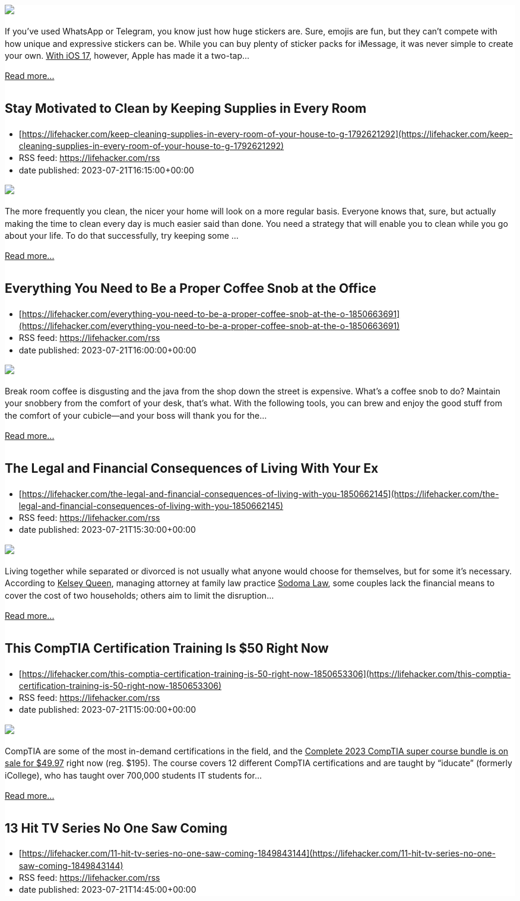 <img class="type:primaryImage" src="https://i.kinja-img.com/gawker-media/image/upload/s--N_Ri6rbv--/c_fit,fl_progressive,q_80,w_636/f50066f1dce90f8e16d56c81bc1ddad6.png" /><p>If you’ve used WhatsApp or Telegram, you know just how huge stickers are. Sure, emojis are fun, but they can’t compete with how unique and expressive stickers can be. While you can buy plenty of sticker packs for iMessage, it was never  simple to create your own. <a href="https://lifehacker.com/all-the-ios-17-features-apple-announced-at-wwdc-1850510024" target="_blank">With  iOS 17</a>, however, Apple has made it a two-tap…</p><p><a href="https://lifehacker.com/make-any-photo-a-sticker-with-this-ios-17-feature-1850662865">Read more...</a></p>

## Stay Motivated to Clean by Keeping Supplies in Every Room
 - [https://lifehacker.com/keep-cleaning-supplies-in-every-room-of-your-house-to-g-1792621292](https://lifehacker.com/keep-cleaning-supplies-in-every-room-of-your-house-to-g-1792621292)
 - RSS feed: https://lifehacker.com/rss
 - date published: 2023-07-21T16:15:00+00:00

<img class="type:primaryImage" src="https://i.kinja-img.com/gawker-media/image/upload/s--ID4XT9i3--/c_fit,fl_progressive,q_80,w_636/d8b3d4298f6129c2e3545c12f5556584.jpg" /><p>The more frequently you clean, the nicer your home will look on a more regular basis. Everyone knows that, sure, but actually making the time to clean every day is much easier said than done. You need a strategy that will enable you to clean while you go about your life. To do that successfully, try keeping some …</p><p><a href="https://lifehacker.com/keep-cleaning-supplies-in-every-room-of-your-house-to-g-1792621292">Read more...</a></p>

## Everything You Need to Be a Proper Coffee Snob at the Office
 - [https://lifehacker.com/everything-you-need-to-be-a-proper-coffee-snob-at-the-o-1850663691](https://lifehacker.com/everything-you-need-to-be-a-proper-coffee-snob-at-the-o-1850663691)
 - RSS feed: https://lifehacker.com/rss
 - date published: 2023-07-21T16:00:00+00:00

<img class="type:primaryImage" src="https://i.kinja-img.com/gawker-media/image/upload/s--QIR6_a6P--/c_fit,fl_progressive,q_80,w_636/26bb257a9b6697d96db0f504a1907350.jpg" /><p>Break room coffee is disgusting and the java from the shop down the street is expensive. What’s a coffee snob to do? Maintain your snobbery from the comfort of your desk, that’s what. With the following tools, you can brew and enjoy the good stuff from the comfort of your cubicle—and your boss will thank you for the…</p><p><a href="https://lifehacker.com/everything-you-need-to-be-a-proper-coffee-snob-at-the-o-1850663691">Read more...</a></p>

## The Legal and Financial Consequences of Living With Your Ex
 - [https://lifehacker.com/the-legal-and-financial-consequences-of-living-with-you-1850662145](https://lifehacker.com/the-legal-and-financial-consequences-of-living-with-you-1850662145)
 - RSS feed: https://lifehacker.com/rss
 - date published: 2023-07-21T15:30:00+00:00

<img class="type:primaryImage" src="https://i.kinja-img.com/gawker-media/image/upload/s--yoo4UecV--/c_fit,fl_progressive,q_80,w_636/a804fd3eceb89f8f69ea94c7ebe8315d.jpg" /><p>Living together while separated or divorced is not usually what anyone would choose for themselves, but for some it’s necessary. According to <a href="https://usw2.nyl.as/t1/45/a0behh6cfw4xk5v7z6afsqb2n/2/c68bd3e05717ef888d4559d88264e7a088d572602f221e27f13c53c214ae8a25" rel="noopener noreferrer" target="_blank">Kelsey Queen</a>, managing attorney at family law practice <a href="https://usw2.nyl.as/t1/45/a0behh6cfw4xk5v7z6afsqb2n/3/be444168177cd5c4380c3d662885bd88e0eadd1436b10a672271d01286926189" rel="noopener noreferrer" target="_blank">Sodoma Law</a>, some couples lack the financial means to cover the cost of two households; others aim to limit the disruption…</p><p><a href="https://lifehacker.com/the-legal-and-financial-consequences-of-living-with-you-1850662145">Read more...</a></p>

## This CompTIA Certification Training Is $50 Right Now
 - [https://lifehacker.com/this-comptia-certification-training-is-50-right-now-1850653306](https://lifehacker.com/this-comptia-certification-training-is-50-right-now-1850653306)
 - RSS feed: https://lifehacker.com/rss
 - date published: 2023-07-21T15:00:00+00:00

<img class="type:primaryImage" src="https://i.kinja-img.com/gawker-media/image/upload/s--SlKJuuXM--/c_fit,fl_progressive,q_80,w_636/a12bb2bceabb9092eff85f9624e28217.jpg" /><p>CompTIA are some of the most in-demand certifications in the field, and the <a href="https://shop.lifehacker.com/sales/the-complete-2023-comptia-certification-course-super-bundle?utm_source=lifehacker.com&amp;utm_medium=referral&amp;utm_campaign=the-complete-2023-comptia-certification-course-super-bundle&amp;utm_term=scsf-574808&amp;utm_content=a0x1P000004IsqpQAC&amp;scsonar=1">Complete 2023 CompTIA super course bundle is on sale for $49.97</a> right now (reg. $195). The course covers 12 different CompTIA certifications and are taught by “iducate” (formerly iCollege), who has taught over 700,000 students IT students for…</p><p><a href="https://lifehacker.com/this-comptia-certification-training-is-50-right-now-1850653306">Read more...</a></p>

## 13 Hit TV Series No One Saw Coming
 - [https://lifehacker.com/11-hit-tv-series-no-one-saw-coming-1849843144](https://lifehacker.com/11-hit-tv-series-no-one-saw-coming-1849843144)
 - RSS feed: https://lifehacker.com/rss
 - date published: 2023-07-21T14:45:00+00:00
